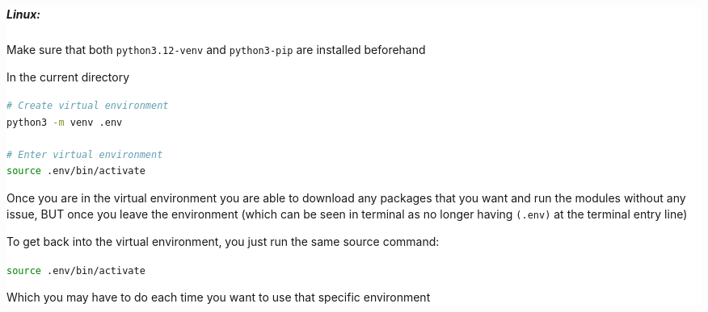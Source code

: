 ##### Linux:
Make sure that both `python3.12-venv` and `python3-pip` are installed beforehand

In the current directory
```bash
# Create virtual environment
python3 -m venv .env

# Enter virtual environment
source .env/bin/activate
```

Once you are in the virtual environment you are able to download any packages that you want and run the modules without any issue, BUT once you leave the environment (which can be seen in terminal as no longer having `(.env)` at the terminal entry line)

To get back into the virtual environment, you just run the same source command:
```bash
source .env/bin/activate
```
Which you may have to do each time you want to use that specific environment
